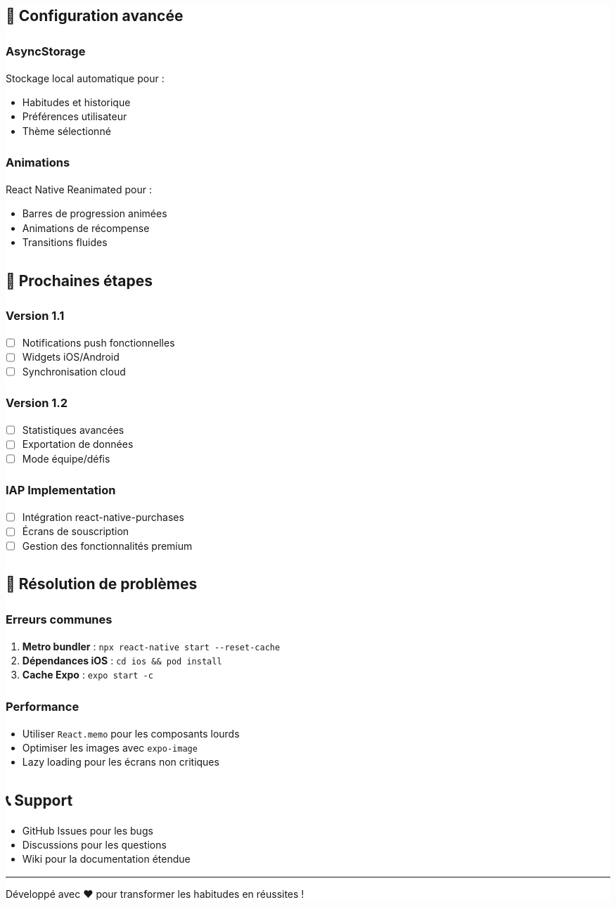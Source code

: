 ## 🔧 Configuration avancée

### AsyncStorage
Stockage local automatique pour :
- Habitudes et historique
- Préférences utilisateur
- Thème sélectionné

### Animations
React Native Reanimated pour :
- Barres de progression animées
- Animations de récompense
- Transitions fluides

## 🚧 Prochaines étapes

### Version 1.1
- [ ] Notifications push fonctionnelles
- [ ] Widgets iOS/Android
- [ ] Synchronisation cloud

### Version 1.2
- [ ] Statistiques avancées
- [ ] Exportation de données
- [ ] Mode équipe/défis

### IAP Implementation
- [ ] Intégration react-native-purchases
- [ ] Écrans de souscription
- [ ] Gestion des fonctionnalités premium

## 🐛 Résolution de problèmes

### Erreurs communes
1. **Metro bundler** : `npx react-native start --reset-cache`
2. **Dépendances iOS** : `cd ios && pod install`
3. **Cache Expo** : `expo start -c`

### Performance
- Utiliser `React.memo` pour les composants lourds
- Optimiser les images avec `expo-image`
- Lazy loading pour les écrans non critiques

## 📞 Support

- GitHub Issues pour les bugs
- Discussions pour les questions
- Wiki pour la documentation étendue

---

Développé avec ❤️ pour transformer les habitudes en réussites !

